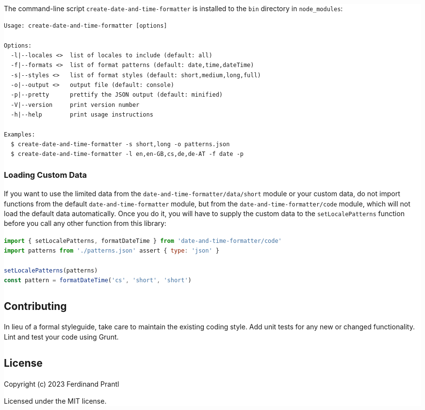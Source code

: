 The command-line script `create-date-and-time-formatter` is installed to the `bin` directory in `node_modules`:

    Usage: create-date-and-time-formatter [options]

    Options:
      -l|--locales <>  list of locales to include (default: all)
      -f|--formats <>  list of format patterns (default: date,time,dateTime)
      -s|--styles <>   list of format styles (default: short,medium,long,full)
      -o|--output <>   output file (default: console)
      -p|--pretty      prettify the JSON output (default: minified)
      -V|--version     print version number
      -h|--help        print usage instructions

    Examples:
      $ create-date-and-time-formatter -s short,long -o patterns.json
      $ create-date-and-time-formatter -l en,en-GB,cs,de,de-AT -f date -p

### Loading Custom Data

If you want to use the limited data from the `date-and-time-formatter/data/short` module or your custom data, do not import functions from the default `date-and-time-formatter` module, but from the `date-and-time-formatter/code` module, which will not load the default data automatically. Once you do it, you will have to supply the custom data to the `setLocalePatterns` function before you call any other function from this library:

```js
import { setLocalePatterns, formatDateTime } from 'date-and-time-formatter/code'
import patterns from './patterns.json' assert { type: 'json' }

setLocalePatterns(patterns)
const pattern = formatDateTime('cs', 'short', 'short')
```

## Contributing

In lieu of a formal styleguide, take care to maintain the existing coding style.  Add unit tests for any new or changed functionality. Lint and test your code using Grunt.

## License

Copyright (c) 2023 Ferdinand Prantl

Licensed under the MIT license.

[Node.js]: http://nodejs.org/
[NPM]: https://www.npmjs.com/
[PNPM]: https://pnpm.io/
[Yarn]: https://yarnpkg.com/
[date-and-time]: https://github.com/knowledgecode/date-and-time
[date-fns]: https://github.com/date-fns/date-fns
[luxon]: https://moment.github.io/luxon/
[ICU]: https://icu.unicode.org/
[CLDR data]: https://www.npmjs.com/package/cldr-dates-full
[Unicode LDML]: https://unicode.org/reports/tr35/
[Unicode CLDR]: https://cldr.unicode.org/
[BCP 47]: https://www.ietf.org/rfc/bcp/bcp47.html
[`Intl.DateTimeFormat`]: https://developer.mozilla.org/en-US/docs/Web/JavaScript/Reference/Global_Objects/Intl/DateTimeFormat
[`Intl.DateTimeFomat` options]: https://developer.mozilla.org/en-US/docs/Web/JavaScript/Reference/Global_Objects/Intl/DateTimeFormat/DateTimeFormat#options
[8. Date Format Patterns]: http://unicode.org/reports/tr35/tr35-dates.html#8-date-format-patterns
[Unicode Technical Standard #35]: https://www.unicode.org/reports/tr35/tr35-dates.html#Date_Field_Symbol_Table
[datetime-placeholder]: https://github.com/prantlf/datetime-placeholder
[datetime-locale-patterns]: https://github.com/prantlf/datetime-locale-patterns
[intl-datetimeformat-pattern]: https://github.com/caridy/intl-datetimeformat-pattern
[intl-datetimeformat-options]: https://github.com/prantlf/intl-datetimeformat-options
